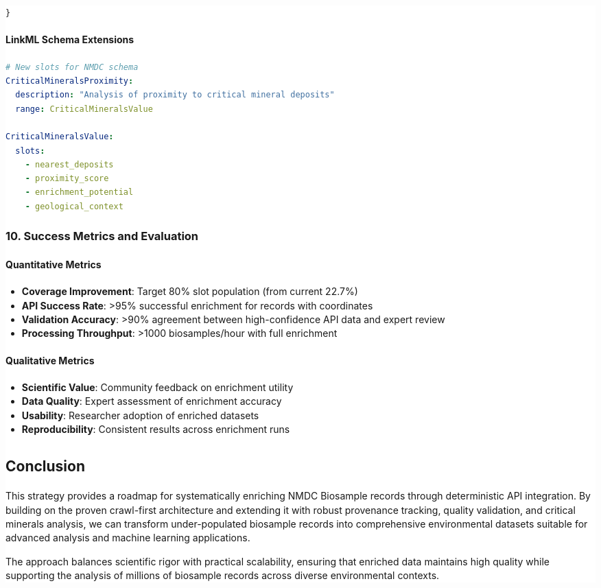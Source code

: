 ```javascript
}
```

#### LinkML Schema Extensions
```yaml
# New slots for NMDC schema
CriticalMineralsProximity:
  description: "Analysis of proximity to critical mineral deposits"
  range: CriticalMineralsValue
  
CriticalMineralsValue:
  slots:
    - nearest_deposits
    - proximity_score  
    - enrichment_potential
    - geological_context
```

### 10. Success Metrics and Evaluation

#### Quantitative Metrics
- **Coverage Improvement**: Target 80% slot population (from current 22.7%)
- **API Success Rate**: >95% successful enrichment for records with coordinates
- **Validation Accuracy**: >90% agreement between high-confidence API data and expert review
- **Processing Throughput**: >1000 biosamples/hour with full enrichment

#### Qualitative Metrics
- **Scientific Value**: Community feedback on enrichment utility
- **Data Quality**: Expert assessment of enrichment accuracy
- **Usability**: Researcher adoption of enriched datasets
- **Reproducibility**: Consistent results across enrichment runs

## Conclusion

This strategy provides a roadmap for systematically enriching NMDC Biosample records through deterministic API integration. By building on the proven crawl-first architecture and extending it with robust provenance tracking, quality validation, and critical minerals analysis, we can transform under-populated biosample records into comprehensive environmental datasets suitable for advanced analysis and machine learning applications.

The approach balances scientific rigor with practical scalability, ensuring that enriched data maintains high quality while supporting the analysis of millions of biosample records across diverse environmental contexts.